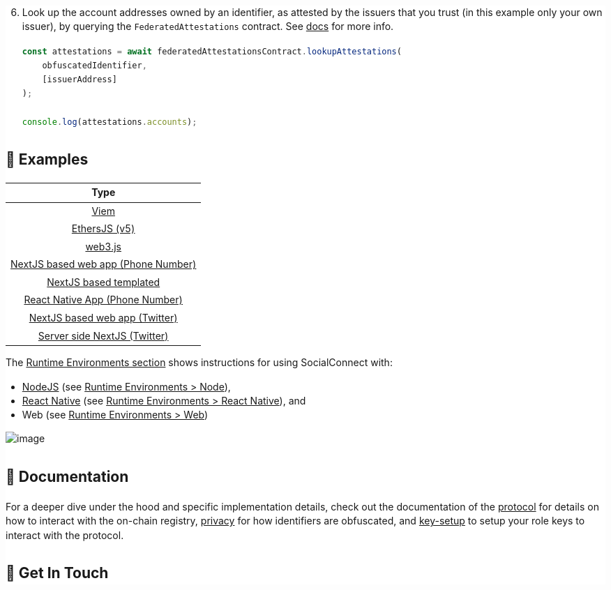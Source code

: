 6. Look up the account addresses owned by an identifier, as attested by the issuers that you trust (in this example only your own issuer), by querying the `FederatedAttestations` contract. See [docs](docs/protocol.md#lookups) for more info.

    ```ts
    const attestations = await federatedAttestationsContract.lookupAttestations(
        obfuscatedIdentifier,
        [issuerAddress]
    );

    console.log(attestations.accounts);
    ```

## 🚀 Examples

|                                             Type                                              |
| :-------------------------------------------------------------------------------------------: |
|                            [Viem](docs/examples/viem.ts)                             |
|                              [EthersJS (v5)](docs/examples/ethers.ts)                              |
|                                  [web3.js](docs/examples/web3.ts)                                  |
|         [NextJS based web app (Phone Number)](https://github.com/celo-org/emisianto)          |
|         [NextJS based templated](https://github.com/celo-org/socialconnect-template)          |
| [React Native App (Phone Number)](https://github.com/celo-org/SocialConnect-ReactNative-Demo) |
|      [NextJS based web app (Twitter)](https://github.com/celo-org/SocialConnect-Twitter)      |
| [Server side NextJS (Twitter)](https://github.com/celo-org/SocialConnect-Twitter-Server-Side) |



The [Runtime Environments section](docs/privacy.md#runtime-environments) shows instructions for using SocialConnect with:

- [NodeJS](https://nodejs.org) (see [Runtime Environments > Node](docs/privacy.md#node)),
- [React Native](https://www.google.com/url?sa=t&rct=j&q=&esrc=s&source=web&cd=&cad=rja&uact=8&ved=2ahUKEwiK9paNjYH9AhUIesAKHQZ1CvYQFnoECA0QAQ&url=https%3A%2F%2Freactnative.dev%2F&usg=AOvVaw3N725EvNXK2_crezzoIs9d) (see [Runtime Environments > React Native](docs/privacy.md#react-native)), and
- Web (see [Runtime Environments > Web](privacy.md#web))


<img width="500" alt="image" src="https://user-images.githubusercontent.com/46296830/205343775-60e429ea-f5e5-42b2-9474-8ca7dfe842cc.png">

## 📄 Documentation

For a deeper dive under the hood and specific implementation details, check out the documentation of the [protocol](docs/protocol.md) for details on how to interact with the on-chain registry, [privacy](docs/privacy.md) for how identifiers are obfuscated, and [key-setup](docs/key-setup.md) to setup your role keys to interact with the protocol.

## 🤝 Get In Touch

